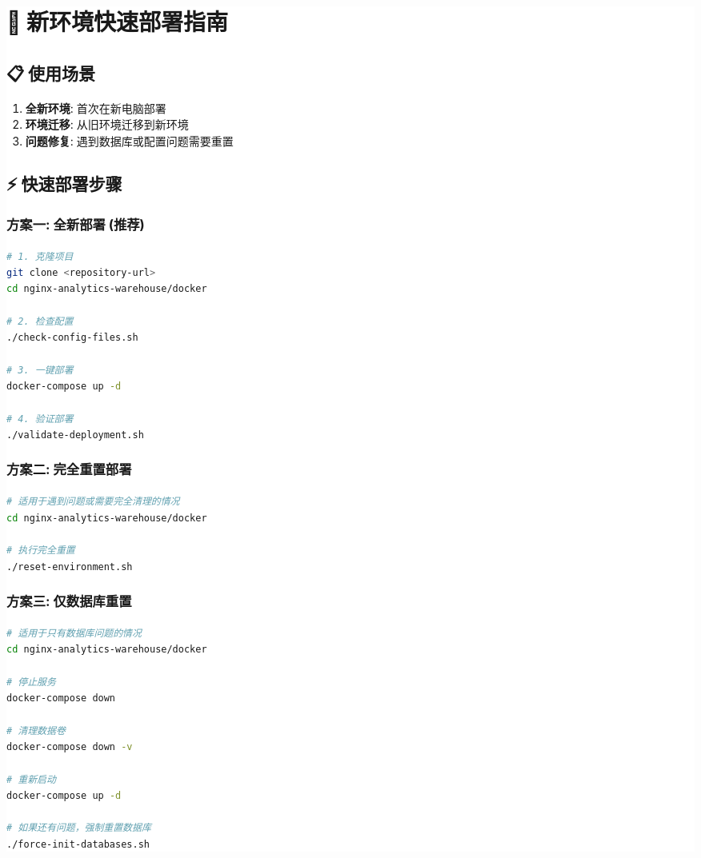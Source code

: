 # 🚀 新环境快速部署指南

## 📋 使用场景

1. **全新环境**: 首次在新电脑部署
2. **环境迁移**: 从旧环境迁移到新环境
3. **问题修复**: 遇到数据库或配置问题需要重置

## ⚡ 快速部署步骤

### 方案一: 全新部署 (推荐)

```bash
# 1. 克隆项目
git clone <repository-url>
cd nginx-analytics-warehouse/docker

# 2. 检查配置
./check-config-files.sh

# 3. 一键部署
docker-compose up -d

# 4. 验证部署
./validate-deployment.sh
```

### 方案二: 完全重置部署

```bash
# 适用于遇到问题或需要完全清理的情况
cd nginx-analytics-warehouse/docker

# 执行完全重置
./reset-environment.sh
```

### 方案三: 仅数据库重置

```bash
# 适用于只有数据库问题的情况
cd nginx-analytics-warehouse/docker

# 停止服务
docker-compose down

# 清理数据卷
docker-compose down -v

# 重新启动
docker-compose up -d

# 如果还有问题，强制重置数据库
./force-init-databases.sh
```
